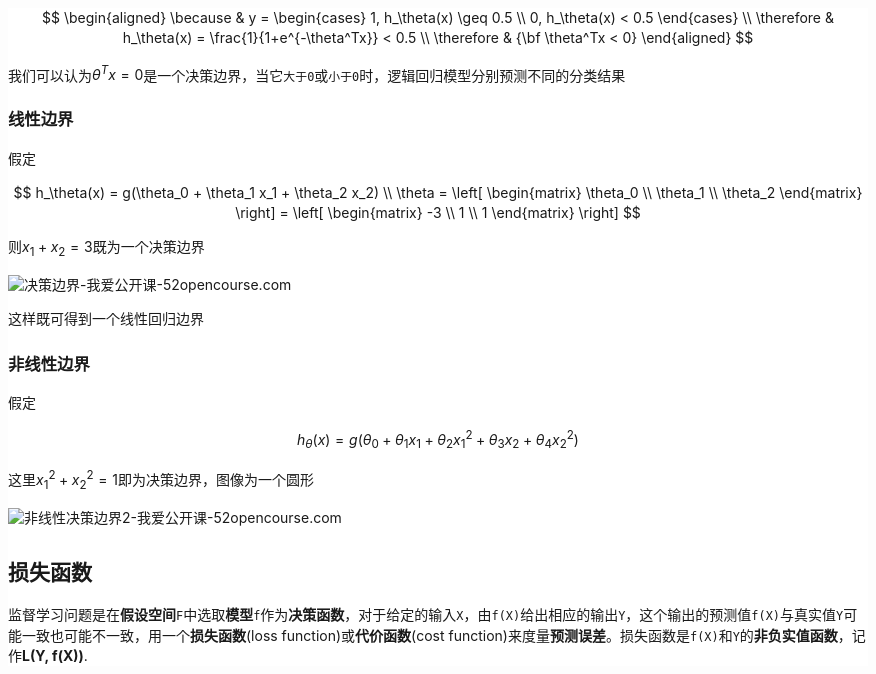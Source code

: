$$
\begin{aligned}
  \because & y =
    \begin{cases}
      1, h_\theta(x) \geq 0.5 \\
      0, h_\theta(x) < 0.5
    \end{cases} \\
  \therefore & h_\theta(x) = \frac{1}{1+e^{-\theta^Tx}} < 0.5 \\
  \therefore & {\bf \theta^Tx < 0}
\end{aligned}
$$

我们可以认为$\theta^Tx = 0$是一个决策边界，当它`大于0`或`小于0`时，逻辑回归模型分别预测不同的分类结果

### 线性边界

假定

$$
h_\theta(x) = g(\theta_0 + \theta_1 x_1 + \theta_2 x_2) \\
\theta = \left[ \begin{matrix}
\theta_0 \\
\theta_1 \\
\theta_2
\end{matrix} \right] = \left[ \begin{matrix}
-3 \\
1 \\
1
\end{matrix} \right]
$$

则$x_1 + x_2 = 3$既为一个决策边界

![决策边界-我爱公开课-52opencourse.com](http://52opencourse.com/?qa=blob&qa_blobid=17042785878272231122)

这样既可得到一个线性回归边界

### 非线性边界

假定

$$
h_\theta(x) = g(\theta_0 + \theta_1 x_1 + \theta_2 x_1^2 + \theta_3 x_2 + \theta_4 x_2^2)
$$

这里$x_1^2 + x_2^2 = 1$即为决策边界，图像为一个圆形

![非线性决策边界2-我爱公开课-52opencourse.com](http://52opencourse.com/?qa=blob&qa_blobid=14854555397734057469)

## 损失函数

监督学习问题是在**假设空间**`F`中选取**模型**`f`作为**决策函数**，对于给定的输入`X`，由`f(X)`给出相应的输出`Y`，这个输出的预测值`f(X)`与真实值`Y`可能一致也可能不一致，用一个**损失函数**(loss function)或**代价函数**(cost function)来度量**预测误差**。损失函数是`f(X)`和`Y`的**非负实值函数**，记作**L(Y, f(X))**.
